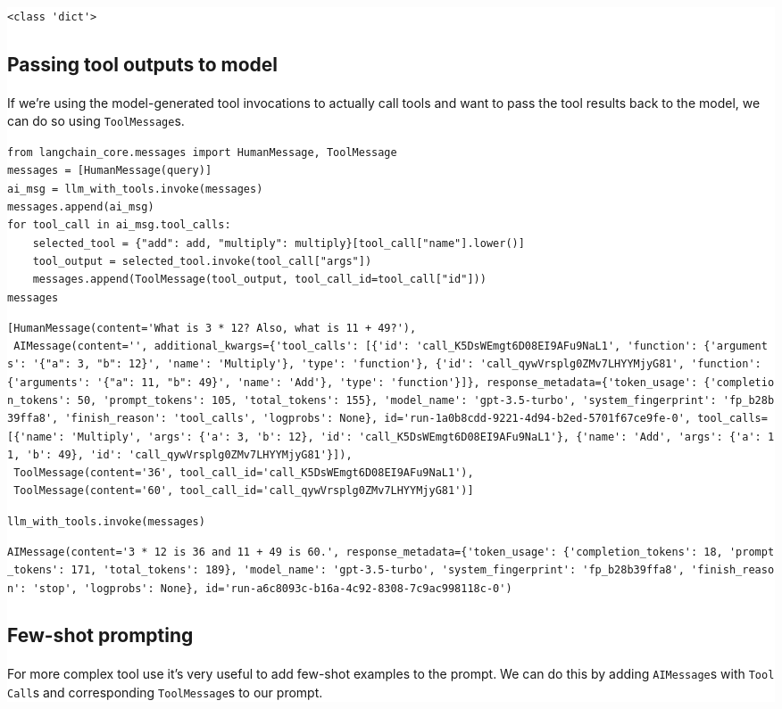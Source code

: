 ```
<class 'dict'>

```

## Passing tool outputs to model

If we’re using the model-generated tool invocations to actually call tools and want to pass the tool results back to the model, we can do so using `ToolMessage`s.

```
from langchain_core.messages import HumanMessage, ToolMessage
messages = [HumanMessage(query)]
ai_msg = llm_with_tools.invoke(messages)
messages.append(ai_msg)
for tool_call in ai_msg.tool_calls:
    selected_tool = {"add": add, "multiply": multiply}[tool_call["name"].lower()]
    tool_output = selected_tool.invoke(tool_call["args"])
    messages.append(ToolMessage(tool_output, tool_call_id=tool_call["id"]))
messages

```

```
[HumanMessage(content='What is 3 * 12? Also, what is 11 + 49?'),
 AIMessage(content='', additional_kwargs={'tool_calls': [{'id': 'call_K5DsWEmgt6D08EI9AFu9NaL1', 'function': {'arguments': '{"a": 3, "b": 12}', 'name': 'Multiply'}, 'type': 'function'}, {'id': 'call_qywVrsplg0ZMv7LHYYMjyG81', 'function': {'arguments': '{"a": 11, "b": 49}', 'name': 'Add'}, 'type': 'function'}]}, response_metadata={'token_usage': {'completion_tokens': 50, 'prompt_tokens': 105, 'total_tokens': 155}, 'model_name': 'gpt-3.5-turbo', 'system_fingerprint': 'fp_b28b39ffa8', 'finish_reason': 'tool_calls', 'logprobs': None}, id='run-1a0b8cdd-9221-4d94-b2ed-5701f67ce9fe-0', tool_calls=[{'name': 'Multiply', 'args': {'a': 3, 'b': 12}, 'id': 'call_K5DsWEmgt6D08EI9AFu9NaL1'}, {'name': 'Add', 'args': {'a': 11, 'b': 49}, 'id': 'call_qywVrsplg0ZMv7LHYYMjyG81'}]),
 ToolMessage(content='36', tool_call_id='call_K5DsWEmgt6D08EI9AFu9NaL1'),
 ToolMessage(content='60', tool_call_id='call_qywVrsplg0ZMv7LHYYMjyG81')]

```

```
llm_with_tools.invoke(messages)

```

```
AIMessage(content='3 * 12 is 36 and 11 + 49 is 60.', response_metadata={'token_usage': {'completion_tokens': 18, 'prompt_tokens': 171, 'total_tokens': 189}, 'model_name': 'gpt-3.5-turbo', 'system_fingerprint': 'fp_b28b39ffa8', 'finish_reason': 'stop', 'logprobs': None}, id='run-a6c8093c-b16a-4c92-8308-7c9ac998118c-0')

```

## Few-shot prompting

For more complex tool use it’s very useful to add few-shot examples to the prompt. We can do this by adding `AIMessage`s with `ToolCall`s and corresponding `ToolMessage`s to our prompt.

